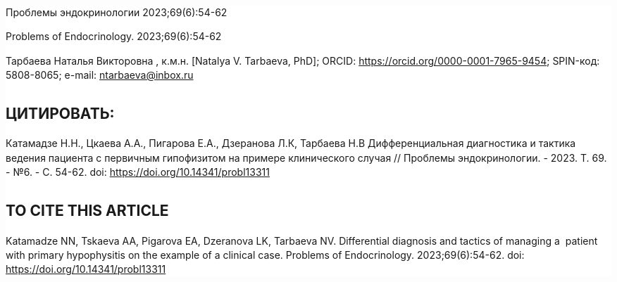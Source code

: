 Проблемы эндокринологии 2023;69(6):54-62

Problems of Endocrinology. 2023;69(6):54-62

Тарбаева Наталья Викторовна , к.м.н. [Natalya V. Tarbaeva, PhD]; ORCID: https://orcid.org/0000-0001-7965-9454; SPIN-код: 5808-8065; e-mail: ntarbaeva@inbox.ru

## ЦИТИРОВАТЬ:

Катамадзе Н.Н., Цкаева А.А., Пигарова Е.А., Дзеранова Л.К, Тарбаева Н.В Дифференциальная диагностика и тактика ведения пациента с первичным гипофизитом на примере клинического случая // Проблемы эндокринологии. - 2023. Т. 69. - №6. - С. 54-62. doi: https://doi.org/10.14341/probl13311

## TO CITE THIS ARTICLE

Katamadze  NN,  Tskaeva  AA,  Pigarova  EA,  Dzeranova  LK,  Tarbaeva  NV.  Differential  diagnosis  and  tactics  of  managing  a  patient  with  primary  hypophysitis  on  the  example  of  a  clinical  case. Problems of Endocrinology. 2023;69(6):54-62. doi: https://doi.org/10.14341/probl13311